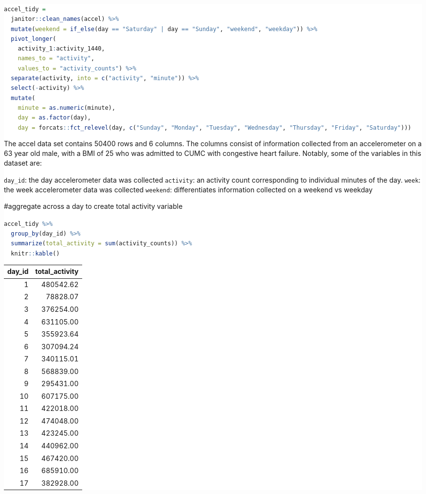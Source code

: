 ``` r
accel_tidy =  
  janitor::clean_names(accel) %>%
  mutate(weekend = if_else(day == "Saturday" | day == "Sunday", "weekend", "weekday")) %>%
  pivot_longer(
    activity_1:activity_1440, 
    names_to = "activity", 
    values_to = "activity_counts") %>%
  separate(activity, into = c("activity", "minute")) %>%
  select(-activity) %>%
  mutate(
    minute = as.numeric(minute), 
    day = as.factor(day), 
    day = forcats::fct_relevel(day, c("Sunday", "Monday", "Tuesday", "Wednesday", "Thursday", "Friday", "Saturday")))
```

The accel data set contains 50400 rows and 6 columns. The columns
consist of information collected from an accelerometer on a 63 year old
male, with a BMI of 25 who was admitted to CUMC with congestive heart
failure. Notably, some of the variables in this dataset are:

`day_id`: the day accelerometer data was collected `activity`: an
activity count corresponding to individual minutes of the day. `week`:
the week accelerometer data was collected `weekend`: differentiates
information collected on a weekend vs weekday

\#aggregate across a day to create total activity variable

``` r
accel_tidy %>%
  group_by(day_id) %>%
  summarize(total_activity = sum(activity_counts)) %>%
  knitr::kable()
```

| day\_id | total\_activity |
| ------: | --------------: |
|       1 |       480542.62 |
|       2 |        78828.07 |
|       3 |       376254.00 |
|       4 |       631105.00 |
|       5 |       355923.64 |
|       6 |       307094.24 |
|       7 |       340115.01 |
|       8 |       568839.00 |
|       9 |       295431.00 |
|      10 |       607175.00 |
|      11 |       422018.00 |
|      12 |       474048.00 |
|      13 |       423245.00 |
|      14 |       440962.00 |
|      15 |       467420.00 |
|      16 |       685910.00 |
|      17 |       382928.00 |
